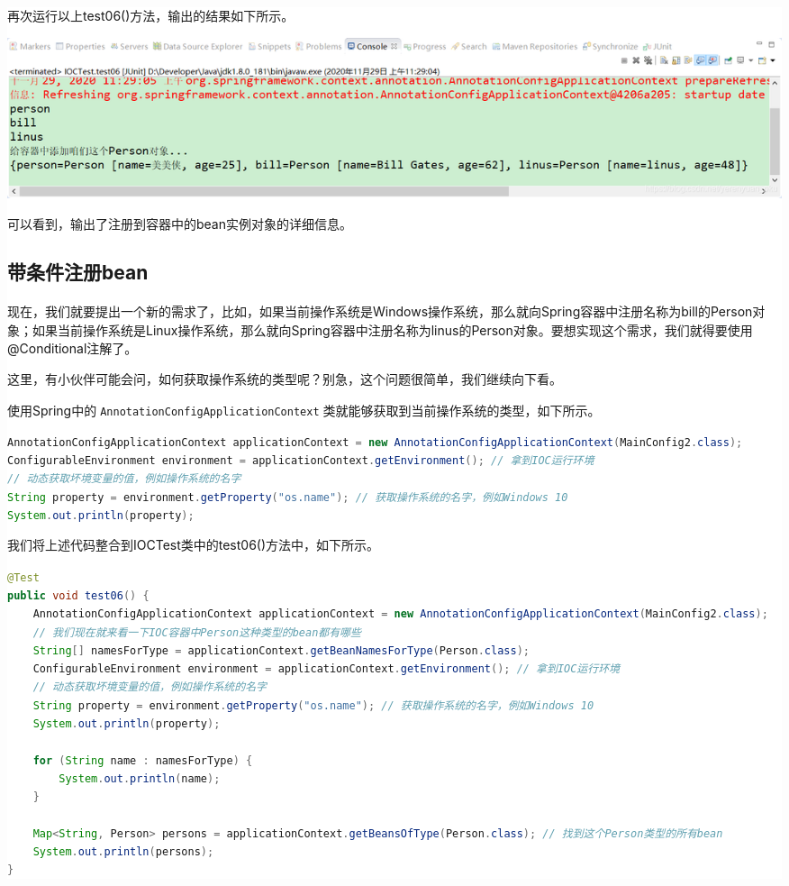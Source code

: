 再次运行以上test06()方法，输出的结果如下所示。

![在这里插入图片描述](../Spring_Images/20201129113447664.png)

可以看到，输出了注册到容器中的bean实例对象的详细信息。

## 带条件注册bean

现在，我们就要提出一个新的需求了，比如，如果当前操作系统是Windows操作系统，那么就向Spring容器中注册名称为bill的Person对象；如果当前操作系统是Linux操作系统，那么就向Spring容器中注册名称为linus的Person对象。要想实现这个需求，我们就得要使用@Conditional注解了。

这里，有小伙伴可能会问，如何获取操作系统的类型呢？别急，这个问题很简单，我们继续向下看。

使用Spring中的 `AnnotationConfigApplicationContext` 类就能够获取到当前操作系统的类型，如下所示。

```java
AnnotationConfigApplicationContext applicationContext = new AnnotationConfigApplicationContext(MainConfig2.class);
ConfigurableEnvironment environment = applicationContext.getEnvironment(); // 拿到IOC运行环境
// 动态获取坏境变量的值，例如操作系统的名字
String property = environment.getProperty("os.name"); // 获取操作系统的名字，例如Windows 10
System.out.println(property);
```

我们将上述代码整合到IOCTest类中的test06()方法中，如下所示。

```java
@Test
public void test06() {
    AnnotationConfigApplicationContext applicationContext = new AnnotationConfigApplicationContext(MainConfig2.class);
    // 我们现在就来看一下IOC容器中Person这种类型的bean都有哪些
    String[] namesForType = applicationContext.getBeanNamesForType(Person.class);
    ConfigurableEnvironment environment = applicationContext.getEnvironment(); // 拿到IOC运行环境
    // 动态获取坏境变量的值，例如操作系统的名字
    String property = environment.getProperty("os.name"); // 获取操作系统的名字，例如Windows 10
    System.out.println(property);
    
    for (String name : namesForType) {
        System.out.println(name);
    }
    
    Map<String, Person> persons = applicationContext.getBeansOfType(Person.class); // 找到这个Person类型的所有bean
    System.out.println(persons);
}
```
